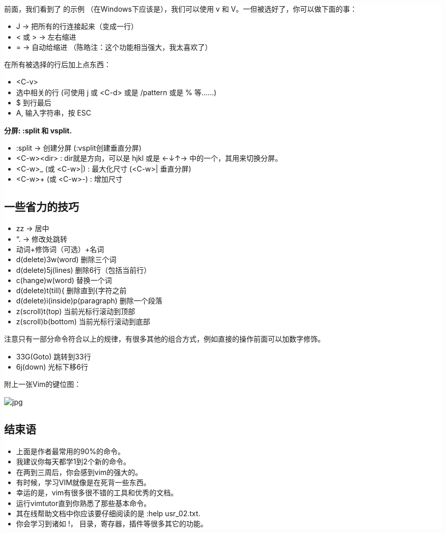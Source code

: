 前面，我们看到了 <C-v>的示例 （在Windows下应该是<C-q>），我们可以使用 v 和 V。一但被选好了，你可以做下面的事：

* J → 把所有的行连接起来（变成一行）
* \< 或 \> → 左右缩进
* = → 自动给缩进 （陈皓注：这个功能相当强大，我太喜欢了）

在所有被选择的行后加上点东西：

* \<C-v\>
* 选中相关的行 (可使用 j 或 \<C-d\> 或是 /pattern 或是 % 等……)
* $ 到行最后
* A, 输入字符串，按 ESC

**分屏: :split 和 vsplit.**

* :split → 创建分屏 (:vsplit创建垂直分屏)
* \<C-w\>\<dir\> : dir就是方向，可以是 hjkl 或是 ←↓↑→ 中的一个，其用来切换分屏。
* \<C-w\>_ (或 \<C-w\>|) : 最大化尺寸 (\<C-w\>| 垂直分屏)
* \<C-w\>+ (或 \<C-w\>-) : 增加尺寸

## 一些省力的技巧

* zz → 居中
* “. → 修改处跳转
* 动词+修饰词（可选）+名词
* d(delete)3w(word) 删除三个词
* d(delete)5j(lines) 删除6行（包括当前行）
* c(hange)w(word) 替换一个词
* d(delete)t(till){ 删除直到{字符之前
* d(delete)i(inside)p(paragraph) 删除一个段落
* z(scroll)t(top) 当前光标行滚动到顶部
* z(scroll)b(bottom) 当前光标行滚动到底部

注意只有一部分命令符合以上的规律，有很多其他的组合方式，例如直接的操作前面可以加数字修饰。

* 33G(Goto) 跳转到33行
* 6j(down) 光标下移6行

附上一张Vim的键位图：

<img src="{{site.cdnurl}}/img/post/2016/Vim.jpg" alt="jpg" style="background-color:white">

## 结束语

* 上面是作者最常用的90%的命令。
* 我建议你每天都学1到2个新的命令。
* 在两到三周后，你会感到vim的强大的。
* 有时候，学习VIM就像是在死背一些东西。
* 幸运的是，vim有很多很不错的工具和优秀的文档。
* 运行vimtutor直到你熟悉了那些基本命令。
* 其在线帮助文档中你应该要仔细阅读的是 :help usr_02.txt.
* 你会学习到诸如  !， 目录，寄存器，插件等很多其它的功能。
